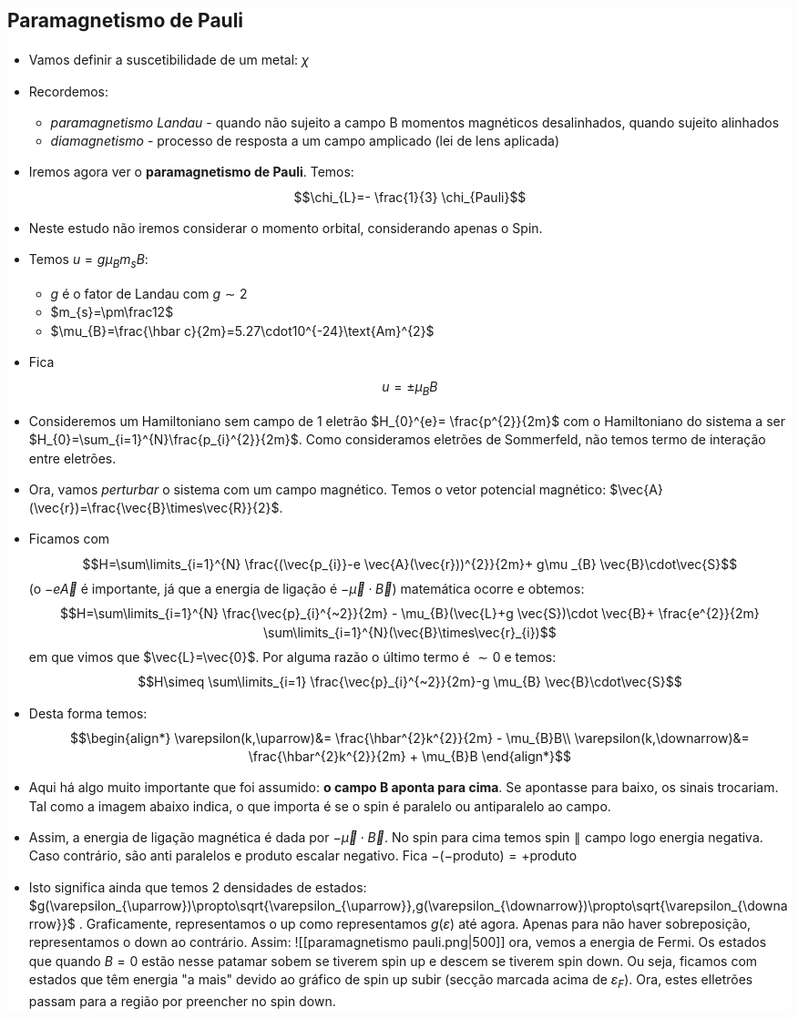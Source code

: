 ## Paramagnetismo de Pauli
- Vamos definir a suscetibilidade de um metal: $\chi$
- Recordemos:
    - *paramagnetismo Landau* - quando não sujeito a campo B momentos magnéticos desalinhados, quando sujeito alinhados
    - *diamagnetismo* - processo de resposta a um campo amplicado (lei de lens aplicada)

- Iremos agora ver o **paramagnetismo de Pauli**. Temos:
$$\chi_{L}=- \frac{1}{3} \chi_{Pauli}$$

- Neste estudo não iremos considerar o momento orbital, considerando apenas o Spin.
- Temos $u=g \mu_{B}m_{s}B$:
    - $g$ é o fator de Landau com $g\sim2$
    - $m_{s}=\pm\frac12$ 
    - $\mu_{B}=\frac{\hbar c}{2m}=5.27\cdot10^{-24}\text{Am}^{2}$
- Fica $$u=\pm \mu_{B}B$$

- Consideremos um Hamiltoniano sem campo de 1 eletrão $H_{0}^{e}= \frac{p^{2}}{2m}$ com o Hamiltoniano do sistema a ser $H_{0}=\sum_{i=1}^{N}\frac{p_{i}^{2}}{2m}$. Como consideramos eletrões de Sommerfeld, não temos termo de interação entre eletrões.
- Ora, vamos *perturbar* o sistema com um campo magnético. Temos o vetor potencial magnético: $\vec{A}(\vec{r})=\frac{\vec{B}\times\vec{R}}{2}$.
- Ficamos com
$$H=\sum\limits_{i=1}^{N} \frac{(\vec{p_{i}}-e \vec{A}(\vec{r}))^{2}}{2m}+ g\mu _{B} \vec{B}\cdot\vec{S}$$(o $-e\vec{A}$ é importante, já que a energia de ligação é $-\vec{\mu}\cdot\vec{B}$)
matemática ocorre e obtemos:
$$H=\sum\limits_{i=1}^{N} \frac{\vec{p}_{i}^{~2}}{2m} - \mu_{B}(\vec{L}+g \vec{S})\cdot \vec{B}+ \frac{e^{2}}{2m} \sum\limits_{i=1}^{N}(\vec{B}\times\vec{r}_{i})$$
em que vimos que $\vec{L}=\vec{0}$. Por alguma razão o último termo é $\sim0$ e temos:
$$H\simeq \sum\limits_{i=1} \frac{\vec{p}_{i}^{~2}}{2m}-g \mu_{B} \vec{B}\cdot\vec{S}$$
- Desta forma temos:
$$\begin{align*}
\varepsilon(k,\uparrow)&= \frac{\hbar^{2}k^{2}}{2m} - \mu_{B}B\\
\varepsilon(k,\downarrow)&= \frac{\hbar^{2}k^{2}}{2m} + \mu_{B}B
\end{align*}$$
- Aqui há algo muito importante que foi assumido: **o campo B aponta para cima**. Se apontasse para baixo, os sinais trocariam. Tal como a imagem abaixo indica, o que importa é se o spin é paralelo ou antiparalelo ao campo.
- Assim, a energia de ligação magnética é dada por $- \vec{\mu}\cdot\vec{B}$. No spin para cima temos $\text{spin}\parallel \text{campo}$ logo energia negativa. Caso contrário, são anti paralelos e produto escalar negativo. Fica $-(-\text{produto})=+\text{produto}$
- Isto significa ainda que temos 2 densidades de estados: $g(\varepsilon_{\uparrow})\propto\sqrt{\varepsilon_{\uparrow}},g(\varepsilon_{\downarrow})\propto\sqrt{\varepsilon_{\downarrow}}$ . Graficamente, representamos o up como representamos $g(\varepsilon)$ até agora. Apenas para não haver sobreposição, representamos o down ao contrário. Assim:
![[paramagnetismo pauli.png|500]]
ora, vemos a energia de Fermi. Os estados que quando $B=0$ estão nesse patamar sobem se tiverem spin up e descem se tiverem spin down. Ou seja, ficamos com estados que têm energia "a mais" devido ao gráfico de spin up subir (secção marcada acima de $\varepsilon_{F}$). Ora, estes elletrões passam para a região por preencher no spin down.
